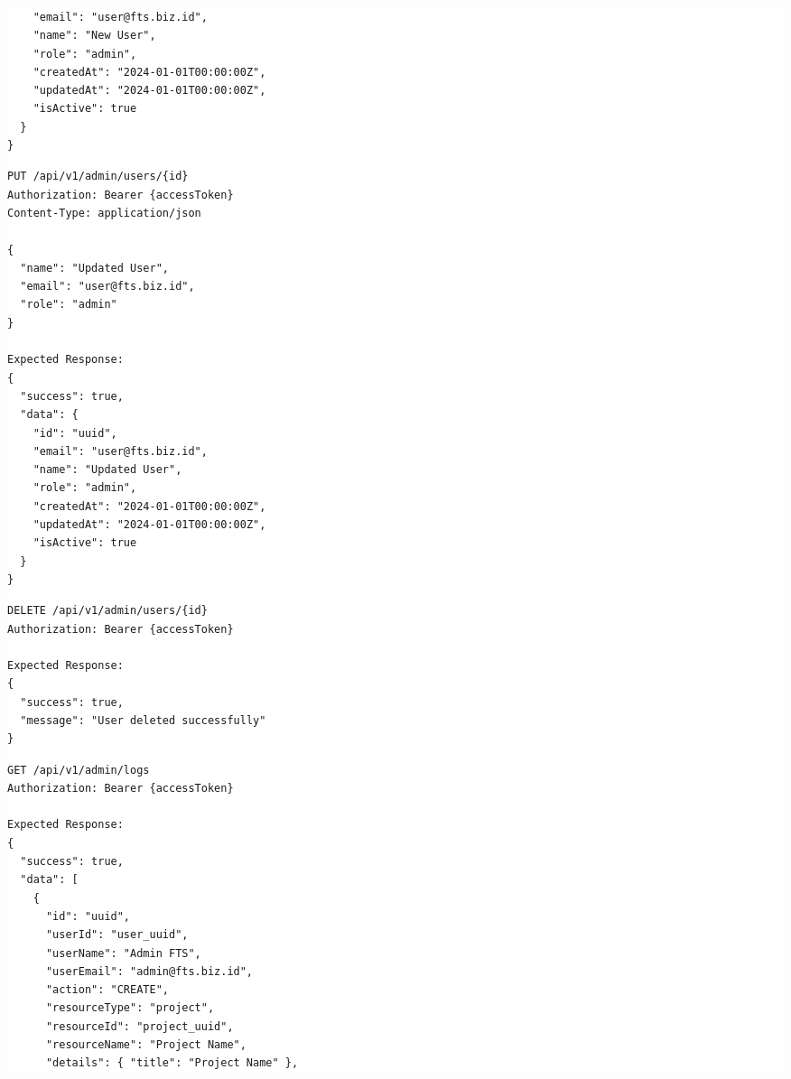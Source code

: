 ```http
    "email": "user@fts.biz.id",
    "name": "New User",
    "role": "admin",
    "createdAt": "2024-01-01T00:00:00Z",
    "updatedAt": "2024-01-01T00:00:00Z",
    "isActive": true
  }
}
```

```http
PUT /api/v1/admin/users/{id}
Authorization: Bearer {accessToken}
Content-Type: application/json

{
  "name": "Updated User",
  "email": "user@fts.biz.id",
  "role": "admin"
}

Expected Response:
{
  "success": true,
  "data": {
    "id": "uuid",
    "email": "user@fts.biz.id",
    "name": "Updated User",
    "role": "admin",
    "createdAt": "2024-01-01T00:00:00Z",
    "updatedAt": "2024-01-01T00:00:00Z",
    "isActive": true
  }
}
```

```http
DELETE /api/v1/admin/users/{id}
Authorization: Bearer {accessToken}

Expected Response:
{
  "success": true,
  "message": "User deleted successfully"
}
```

```http
GET /api/v1/admin/logs
Authorization: Bearer {accessToken}

Expected Response:
{
  "success": true,
  "data": [
    {
      "id": "uuid",
      "userId": "user_uuid",
      "userName": "Admin FTS",
      "userEmail": "admin@fts.biz.id",
      "action": "CREATE",
      "resourceType": "project",
      "resourceId": "project_uuid",
      "resourceName": "Project Name",
      "details": { "title": "Project Name" },
```